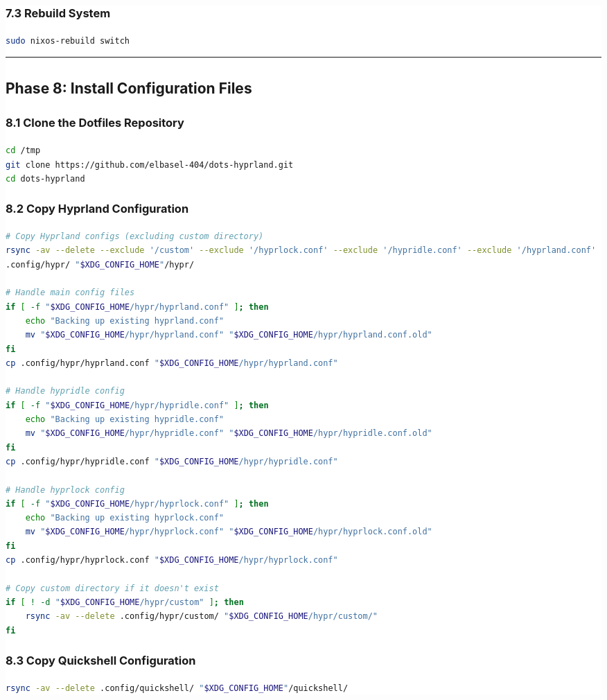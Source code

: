 ### 7.3 Rebuild System
```bash
sudo nixos-rebuild switch
```

---

## Phase 8: Install Configuration Files

### 8.1 Clone the Dotfiles Repository
```bash
cd /tmp
git clone https://github.com/elbasel-404/dots-hyprland.git
cd dots-hyprland
```

### 8.2 Copy Hyprland Configuration
```bash
# Copy Hyprland configs (excluding custom directory)
rsync -av --delete --exclude '/custom' --exclude '/hyprlock.conf' --exclude '/hypridle.conf' --exclude '/hyprland.conf' .config/hypr/ "$XDG_CONFIG_HOME"/hypr/

# Handle main config files
if [ -f "$XDG_CONFIG_HOME/hypr/hyprland.conf" ]; then
    echo "Backing up existing hyprland.conf"
    mv "$XDG_CONFIG_HOME/hypr/hyprland.conf" "$XDG_CONFIG_HOME/hypr/hyprland.conf.old"
fi
cp .config/hypr/hyprland.conf "$XDG_CONFIG_HOME/hypr/hyprland.conf"

# Handle hypridle config
if [ -f "$XDG_CONFIG_HOME/hypr/hypridle.conf" ]; then
    echo "Backing up existing hypridle.conf"
    mv "$XDG_CONFIG_HOME/hypr/hypridle.conf" "$XDG_CONFIG_HOME/hypr/hypridle.conf.old"
fi
cp .config/hypr/hypridle.conf "$XDG_CONFIG_HOME/hypr/hypridle.conf"

# Handle hyprlock config
if [ -f "$XDG_CONFIG_HOME/hypr/hyprlock.conf" ]; then
    echo "Backing up existing hyprlock.conf"
    mv "$XDG_CONFIG_HOME/hypr/hyprlock.conf" "$XDG_CONFIG_HOME/hypr/hyprlock.conf.old"
fi
cp .config/hypr/hyprlock.conf "$XDG_CONFIG_HOME/hypr/hyprlock.conf"

# Copy custom directory if it doesn't exist
if [ ! -d "$XDG_CONFIG_HOME/hypr/custom" ]; then
    rsync -av --delete .config/hypr/custom/ "$XDG_CONFIG_HOME/hypr/custom/"
fi
```

### 8.3 Copy Quickshell Configuration
```bash
rsync -av --delete .config/quickshell/ "$XDG_CONFIG_HOME"/quickshell/
```

